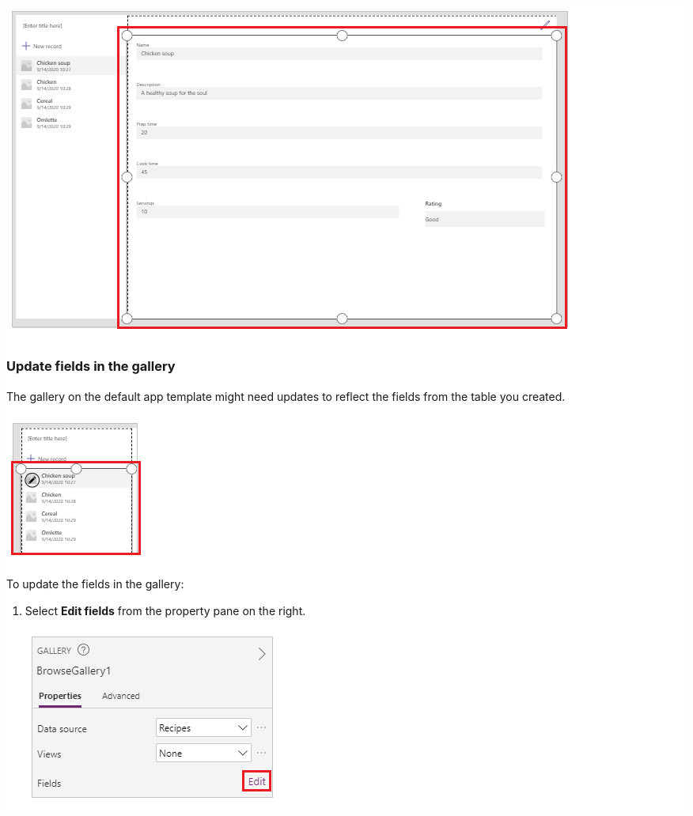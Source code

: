 ![Updated form.](media/form-updated.png "Updated form")

### Update fields in the gallery

The gallery on the default app template might need updates to reflect the fields from the table you created.

![Default gallery.](media/gallery-fields.png "Default gallery")

To update the fields in the gallery:

1. Select **Edit fields** from the property pane on the right.

    ![Edit fields for the gallery.](media/edit-gallery-fields.png "Edit fields for the gallery")
